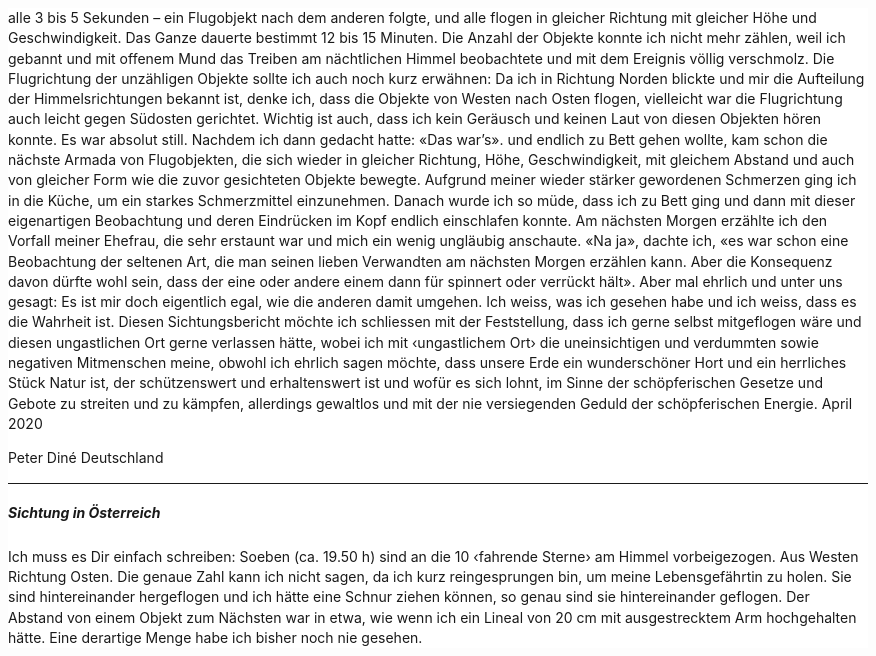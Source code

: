 alle 3 bis 5 Sekunden – ein Flugobjekt nach dem anderen folgte, und alle flogen in gleicher Richtung mit
gleicher Höhe und Geschwindigkeit.
Das Ganze dauerte bestimmt 12 bis 15 Minuten. Die Anzahl der Objekte konnte ich nicht mehr zählen,
weil ich gebannt und mit offenem Mund das Treiben am nächtlichen Himmel beobachtete und mit dem
Ereignis völlig verschmolz. Die Flugrichtung der unzähligen Objekte sollte ich auch noch kurz erwähnen:
Da ich in Richtung Norden blickte und mir die Aufteilung der Himmelsrichtungen bekannt ist, denke ich,
dass die Objekte von Westen nach Osten flogen, vielleicht war die Flugrichtung auch leicht gegen
Südosten gerichtet.
Wichtig ist auch, dass ich kein Geräusch und keinen Laut von diesen Objekten hören konnte. Es war
absolut still. Nachdem ich dann gedacht hatte: «Das war’s». und endlich zu Bett gehen wollte, kam schon
die nächste Armada von Flugobjekten, die sich wieder in gleicher Richtung, Höhe, Geschwindigkeit, mit
gleichem Abstand und auch von gleicher Form wie die zuvor gesichteten Objekte bewegte.
Aufgrund meiner wieder stärker gewordenen Schmerzen ging ich in die Küche, um ein starkes
Schmerzmittel einzunehmen. Danach wurde ich so müde, dass ich zu Bett ging und dann mit dieser
eigenartigen Beobachtung und deren Eindrücken im Kopf endlich einschlafen konnte.
Am nächsten Morgen erzählte ich den Vorfall meiner Ehefrau, die sehr erstaunt war und mich ein wenig
ungläubig anschaute. «Na ja», dachte ich, «es war schon eine Beobachtung der seltenen Art, die man
seinen lieben Verwandten am nächsten Morgen erzählen kann. Aber die Konsequenz davon dürfte wohl
sein, dass der eine oder andere einem dann für spinnert oder verrückt hält». Aber mal ehrlich und unter
uns gesagt: Es ist mir doch eigentlich egal, wie die anderen damit umgehen. Ich weiss, was ich gesehen
habe und ich weiss, dass es die Wahrheit ist.
Diesen Sichtungsbericht möchte ich schliessen mit der Feststellung, dass ich gerne selbst mitgeflogen
wäre und diesen ungastlichen Ort gerne verlassen hätte, wobei ich mit ‹ungastlichem Ort› die
uneinsichtigen und verdummten sowie negativen Mitmenschen meine, obwohl ich ehrlich sagen möchte,
dass unsere Erde ein wunderschöner Hort und ein herrliches Stück Natur ist, der schützenswert und
erhaltenswert ist und wofür es sich lohnt, im Sinne der schöpferischen Gesetze und Gebote zu streiten
und zu kämpfen, allerdings gewaltlos und mit der nie versiegenden Geduld der schöpferischen Energie.
April 2020

Peter Diné Deutschland


-----

##### Sichtung in Österreich

Ich muss es Dir einfach schreiben: Soeben (ca. 19.50 h) sind an die 10 ‹fahrende Sterne› am Himmel
vorbeigezogen. Aus Westen Richtung Osten. Die genaue Zahl kann ich nicht sagen, da ich kurz
reingesprungen bin, um meine Lebensgefährtin zu holen. Sie sind hintereinander hergeflogen und ich
hätte eine Schnur ziehen können, so genau sind sie hintereinander geflogen. Der Abstand von einem
Objekt zum Nächsten war in etwa, wie wenn ich ein Lineal von 20 cm mit ausgestrecktem Arm
hochgehalten hätte.
Eine derartige Menge habe ich bisher noch nie gesehen.

